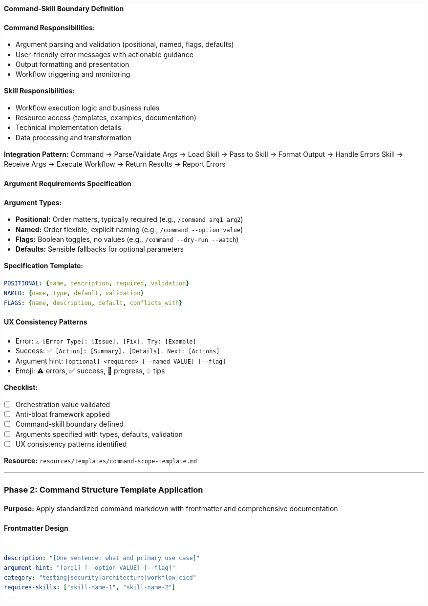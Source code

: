 #### Command-Skill Boundary Definition

**Command Responsibilities:**
- Argument parsing and validation (positional, named, flags, defaults)
- User-friendly error messages with actionable guidance
- Output formatting and presentation
- Workflow triggering and monitoring

**Skill Responsibilities:**
- Workflow execution logic and business rules
- Resource access (templates, examples, documentation)
- Technical implementation details
- Data processing and transformation

**Integration Pattern:**
Command → Parse/Validate Args → Load Skill → Pass to Skill → Format Output → Handle Errors
Skill → Receive Args → Execute Workflow → Return Results → Report Errors

#### Argument Requirements Specification

**Argument Types:**
- **Positional:** Order matters, typically required (e.g., `/command arg1 arg2`)
- **Named:** Order flexible, explicit naming (e.g., `/command --option value`)
- **Flags:** Boolean toggles, no values (e.g., `/command --dry-run --watch`)
- **Defaults:** Sensible fallbacks for optional parameters

**Specification Template:**
```yaml
POSITIONAL: {name, description, required, validation}
NAMED: {name, type, default, validation}
FLAGS: {name, description, default, conflicts_with}
```

#### UX Consistency Patterns
- Error: `⚠️ [Error Type]: [Issue]. [Fix]. Try: [Example]`
- Success: `✅ [Action]: [Summary]. [Details]. Next: [Actions]`
- Argument hint: `[optional] <required> [--named VALUE] [--flag]`
- Emoji: ⚠️ errors, ✅ success, 🔄 progress, 💡 tips

**Checklist:**
- [ ] Orchestration value validated
- [ ] Anti-bloat framework applied
- [ ] Command-skill boundary defined
- [ ] Arguments specified with types, defaults, validation
- [ ] UX consistency patterns identified

**Resource:** `resources/templates/command-scope-template.md`

---

### Phase 2: Command Structure Template Application

**Purpose:** Apply standardized command markdown with frontmatter and comprehensive documentation

#### Frontmatter Design
```yaml
---
description: "[One sentence: what and primary use case]"
argument-hint: "[arg1] [--option VALUE] [--flag]"
category: "testing|security|architecture|workflow|cicd"
requires-skills: ["skill-name-1", "skill-name-2"]
---
```

